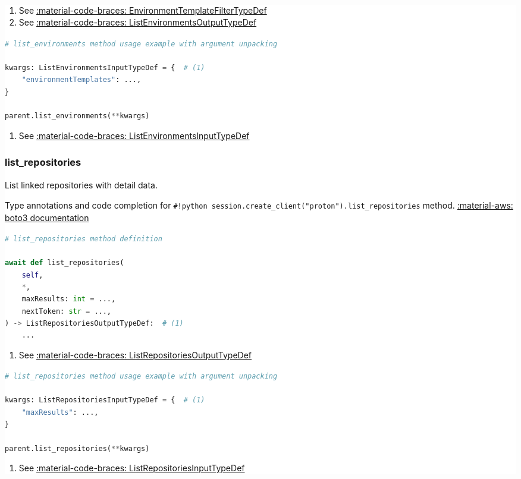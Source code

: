 1. See [:material-code-braces: EnvironmentTemplateFilterTypeDef](./type_defs.md#environmenttemplatefiltertypedef) 
2. See [:material-code-braces: ListEnvironmentsOutputTypeDef](./type_defs.md#listenvironmentsoutputtypedef) 


```python
# list_environments method usage example with argument unpacking

kwargs: ListEnvironmentsInputTypeDef = {  # (1)
    "environmentTemplates": ...,
}

parent.list_environments(**kwargs)
```

1. See [:material-code-braces: ListEnvironmentsInputTypeDef](./type_defs.md#listenvironmentsinputtypedef) 

### list\_repositories

List linked repositories with detail data.

Type annotations and code completion for `#!python session.create_client("proton").list_repositories` method.
[:material-aws: boto3 documentation](https://boto3.amazonaws.com/v1/documentation/api/latest/reference/services/proton/client/list_repositories.html)

```python
# list_repositories method definition

await def list_repositories(
    self,
    *,
    maxResults: int = ...,
    nextToken: str = ...,
) -> ListRepositoriesOutputTypeDef:  # (1)
    ...
```

1. See [:material-code-braces: ListRepositoriesOutputTypeDef](./type_defs.md#listrepositoriesoutputtypedef) 


```python
# list_repositories method usage example with argument unpacking

kwargs: ListRepositoriesInputTypeDef = {  # (1)
    "maxResults": ...,
}

parent.list_repositories(**kwargs)
```

1. See [:material-code-braces: ListRepositoriesInputTypeDef](./type_defs.md#listrepositoriesinputtypedef) 
